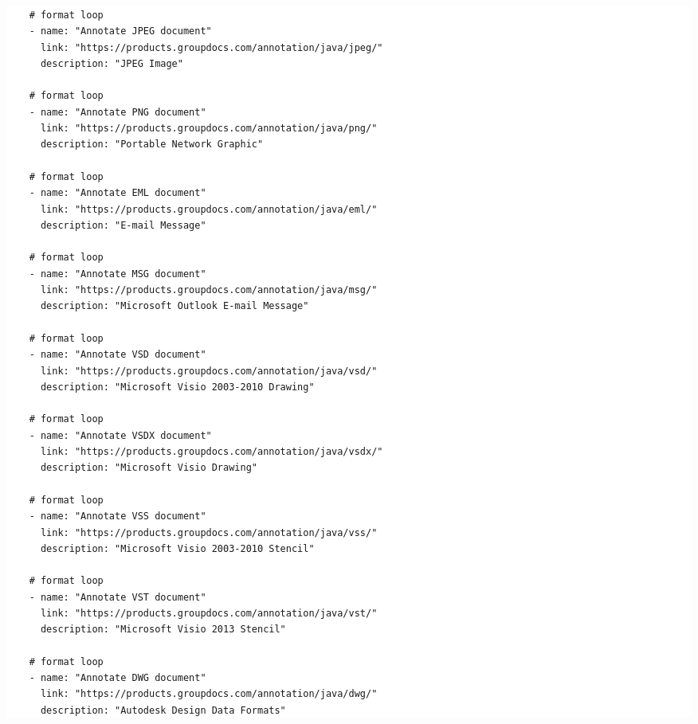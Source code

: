         # format loop
        - name: "Annotate JPEG document"
          link: "https://products.groupdocs.com/annotation/java/jpeg/"
          description: "JPEG Image"

        # format loop
        - name: "Annotate PNG document"
          link: "https://products.groupdocs.com/annotation/java/png/"
          description: "Portable Network Graphic"

        # format loop
        - name: "Annotate EML document"
          link: "https://products.groupdocs.com/annotation/java/eml/"
          description: "E-mail Message"

        # format loop
        - name: "Annotate MSG document"
          link: "https://products.groupdocs.com/annotation/java/msg/"
          description: "Microsoft Outlook E-mail Message"

        # format loop
        - name: "Annotate VSD document"
          link: "https://products.groupdocs.com/annotation/java/vsd/"
          description: "Microsoft Visio 2003-2010 Drawing"

        # format loop
        - name: "Annotate VSDX document"
          link: "https://products.groupdocs.com/annotation/java/vsdx/"
          description: "Microsoft Visio Drawing"

        # format loop
        - name: "Annotate VSS document"
          link: "https://products.groupdocs.com/annotation/java/vss/"
          description: "Microsoft Visio 2003-2010 Stencil"

        # format loop
        - name: "Annotate VST document"
          link: "https://products.groupdocs.com/annotation/java/vst/"
          description: "Microsoft Visio 2013 Stencil"

        # format loop
        - name: "Annotate DWG document"
          link: "https://products.groupdocs.com/annotation/java/dwg/"
          description: "Autodesk Design Data Formats"

